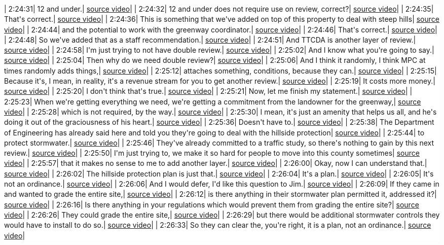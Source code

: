 | 2:24:31| 12 and under.| [source video](https://archive.org/details/CoComR267190325?start=8671)|
| 2:24:32| 12 and under does not require use on review, correct?| [source video](https://archive.org/details/CoComR267190325?start=8672)|
| 2:24:35| That's correct.| [source video](https://archive.org/details/CoComR267190325?start=8675)|
| 2:24:36| This is something that we've added on top of this property to deal with steep hills| [source video](https://archive.org/details/CoComR267190325?start=8676)|
| 2:24:44| and the potential to work with the greenway coordinator.| [source video](https://archive.org/details/CoComR267190325?start=8684)|
| 2:24:46| That's correct.| [source video](https://archive.org/details/CoComR267190325?start=8686)|
| 2:24:48| So we've added that as a staff recommendation.| [source video](https://archive.org/details/CoComR267190325?start=8688)|
| 2:24:51| And TTCDA is another layer of review.| [source video](https://archive.org/details/CoComR267190325?start=8691)|
| 2:24:58| I'm just trying to not have double review.| [source video](https://archive.org/details/CoComR267190325?start=8698)|
| 2:25:02| And I know what you're going to say.| [source video](https://archive.org/details/CoComR267190325?start=8702)|
| 2:25:04| Then why do we need double review?| [source video](https://archive.org/details/CoComR267190325?start=8704)|
| 2:25:06| And I think it randomly, I think MPC at times randomly adds things,| [source video](https://archive.org/details/CoComR267190325?start=8706)|
| 2:25:12| attaches something, conditions, because they can.| [source video](https://archive.org/details/CoComR267190325?start=8712)|
| 2:25:15| Because it's, I mean, in reality, it's a revenue stream for you to get another review.| [source video](https://archive.org/details/CoComR267190325?start=8715)|
| 2:25:19| It costs more money.| [source video](https://archive.org/details/CoComR267190325?start=8719)|
| 2:25:20| I don't think that's true.| [source video](https://archive.org/details/CoComR267190325?start=8720)|
| 2:25:21| Now, let me finish my statement.| [source video](https://archive.org/details/CoComR267190325?start=8721)|
| 2:25:23| When we're getting everything we need, we're getting a commitment from the landowner for the greenway,| [source video](https://archive.org/details/CoComR267190325?start=8723)|
| 2:25:28| which is not required, by the way.| [source video](https://archive.org/details/CoComR267190325?start=8728)|
| 2:25:30| I mean, it's just an amenity that helps us all, and he's doing it out of the graciousness of his heart.| [source video](https://archive.org/details/CoComR267190325?start=8730)|
| 2:25:36| Doesn't have to.| [source video](https://archive.org/details/CoComR267190325?start=8736)|
| 2:25:38| The Department of Engineering has already said here and told you they're going to deal with the hillside protection| [source video](https://archive.org/details/CoComR267190325?start=8738)|
| 2:25:44| to protect stormwater.| [source video](https://archive.org/details/CoComR267190325?start=8744)|
| 2:25:46| They've already committed to a traffic study, so there's nothing to gain by this next review.| [source video](https://archive.org/details/CoComR267190325?start=8746)|
| 2:25:50| I'm just trying to, we make it so hard for people to move into this county sometimes| [source video](https://archive.org/details/CoComR267190325?start=8750)|
| 2:25:57| that it makes no sense to me to add another layer.| [source video](https://archive.org/details/CoComR267190325?start=8757)|
| 2:26:00| Okay, now I can understand that.| [source video](https://archive.org/details/CoComR267190325?start=8760)|
| 2:26:02| The hillside protection plan is just that.| [source video](https://archive.org/details/CoComR267190325?start=8762)|
| 2:26:04| It's a plan.| [source video](https://archive.org/details/CoComR267190325?start=8764)|
| 2:26:05| It's not an ordinance.| [source video](https://archive.org/details/CoComR267190325?start=8765)|
| 2:26:06| And I would defer, I'd like this question to Jim.| [source video](https://archive.org/details/CoComR267190325?start=8766)|
| 2:26:09| If they came in and wanted to grade the entire site,| [source video](https://archive.org/details/CoComR267190325?start=8769)|
| 2:26:12| is there anything in their stormwater plan permitted it, addressed it?| [source video](https://archive.org/details/CoComR267190325?start=8772)|
| 2:26:16| Is there anything in your regulations which would prevent them from grading the entire site?| [source video](https://archive.org/details/CoComR267190325?start=8776)|
| 2:26:26| They could grade the entire site,| [source video](https://archive.org/details/CoComR267190325?start=8786)|
| 2:26:29| but there would be additional stormwater controls they would have to install to do so.| [source video](https://archive.org/details/CoComR267190325?start=8789)|
| 2:26:33| So they can clear the, you're right, it is a plan, not an ordinance.| [source video](https://archive.org/details/CoComR267190325?start=8793)|